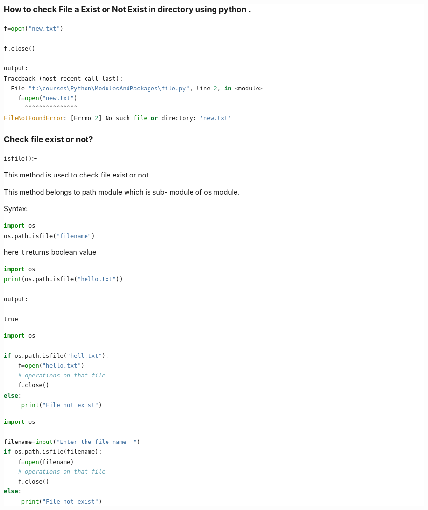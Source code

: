 ### How to check File a Exist or Not Exist in directory  using python .

```python
f=open("new.txt")

f.close()

output:
Traceback (most recent call last):
  File "f:\courses\Python\ModulesAndPackages\file.py", line 2, in <module>
    f=open("new.txt")
      ^^^^^^^^^^^^^^^
FileNotFoundError: [Errno 2] No such file or directory: 'new.txt'
```

### Check file exist or not?

`isfile()`:-

This method is used to check file exist or not.

This method belongs to path module which is sub-
module of os module.

Syntax:

```python
import os
os.path.isfile("filename")
```

here it returns boolean value

```python
import os
print(os.path.isfile("hello.txt"))

output:

true
```

```python
import os

if os.path.isfile("hell.txt"):
    f=open("hello.txt")
    # operations on that file
    f.close()
else:
     print("File not exist")
```

```python
import os

filename=input("Enter the file name: ")
if os.path.isfile(filename):
    f=open(filename)
    # operations on that file
    f.close()
else:
     print("File not exist")

```
